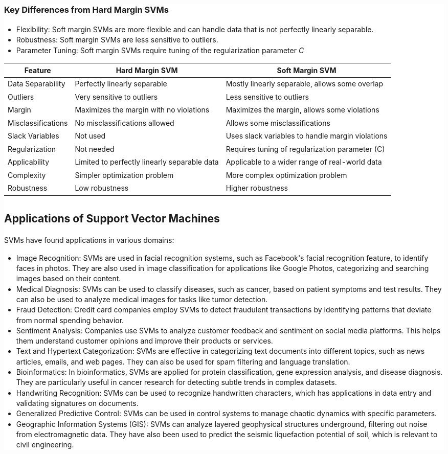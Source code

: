 ### Key Differences from Hard Margin SVMs

- Flexibility: Soft margin SVMs are more flexible and can handle data that is not perfectly linearly separable.
- Robustness: Soft margin SVMs are less sensitive to outliers.
- Parameter Tuning: Soft margin SVMs require tuning of the regularization parameter $C$

| Feature            | Hard Margin SVM                              | Soft Margin SVM                                  |
|--------------------|----------------------------------------------|--------------------------------------------------|
| Data Separability  | Perfectly linearly separable                 | Mostly linearly separable, allows some overlap   |
| Outliers           | Very sensitive to outliers                   | Less sensitive to outliers                       |
| Margin             | Maximizes the margin with no violations      | Maximizes the margin, allows some violations     |
| Misclassifications | No misclassifications allowed                | Allows some misclassifications                   |
| Slack Variables    | Not used                                     | Uses slack variables to handle margin violations |
| Regularization     | Not needed                                   | Requires tuning of regularization parameter (C)  |
| Applicability      | Limited to perfectly linearly separable data | Applicable to a wider range of real-world data   |
| Complexity         | Simpler optimization problem                 | More complex optimization problem                |
| Robustness         | Low robustness                               | Higher robustness                                |

## Applications of Support Vector Machines

SVMs have found applications in various domains:

- Image Recognition: SVMs are used in facial recognition systems, such as Facebook's facial recognition feature, to
  identify faces in photos. They are also used in image classification for applications like Google Photos, categorizing
  and searching images based on their content.
- Medical Diagnosis: SVMs can be used to classify diseases, such as
  cancer, based on patient symptoms and test results. They can also be used to analyze medical images for tasks like
  tumor detection.
- Fraud Detection: Credit card companies employ SVMs to detect fraudulent transactions by identifying
  patterns that deviate from normal spending behavior.
- Sentiment Analysis: Companies use SVMs to analyze customer
  feedback and sentiment on social media platforms. This helps them understand customer opinions and improve their
  products or services.
- Text and Hypertext Categorization: SVMs are effective in categorizing text documents into
  different topics, such as news articles, emails, and web pages. They can also be used for spam filtering and language
  translation.
- Bioinformatics: In bioinformatics, SVMs are applied for protein classification, gene expression analysis,
  and disease diagnosis. They are particularly useful in cancer research for detecting subtle trends in complex
  datasets.
- Handwriting Recognition: SVMs can be used to recognize handwritten characters, which has applications in data entry
  and
  validating signatures on documents.
- Generalized Predictive Control: SVMs can be used in control systems to manage
  chaotic dynamics with specific parameters.
- Geographic Information Systems (GIS): SVMs can analyze layered geophysical
  structures underground, filtering out noise from electromagnetic data. They have also been used to predict the seismic
  liquefaction potential of soil, which is relevant to civil engineering.
